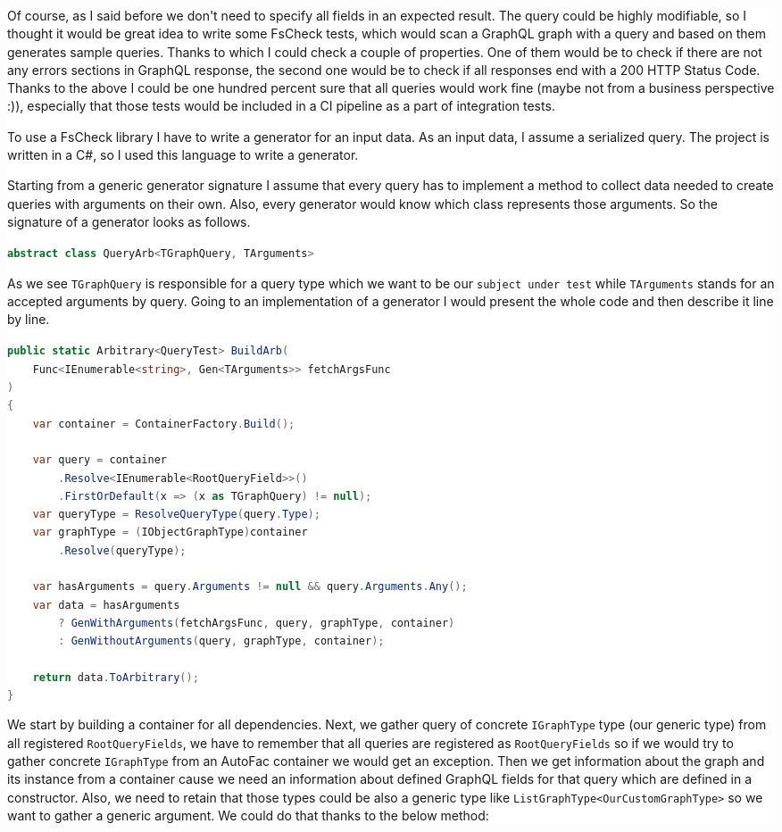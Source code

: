Of course, as I said before we don't need to specify all fields in an expected result. The query could be highly modifiable, so I thought it would be great idea to write some FsCheck tests, which would scan a GraphQL graph with a query and based on them generates sample queries. Thanks to which I could check a couple of properties. One of them would be to check if there are not any errors sections in GraphQL response, the second one would be to check if all responses end with a 200 HTTP Status Code. Thanks to the above I could be one hundred percent sure that all queries would work fine (maybe not from a business perspective :)), especially that those tests would be included in a CI pipeline as a part of integration tests.

To use a FsCheck library I have to write a generator for an input data. As an input data, I assume a serialized query. The project is written in a C#, so I used this language to write a generator.

Starting from a generic generator signature I assume that every query has to implement a method to collect data needed to create queries with arguments on their own. Also, every generator would know which class represents those arguments. So the signature of a generator looks as follows.

```csharp
abstract class QueryArb<TGraphQuery, TArguments>
```

As we see `TGraphQuery` is responsible for a query type which we want to be our `subject under test` while `TArguments` stands for an accepted arguments by query.
Going to an implementation of a generator I would present the whole code and then describe it line by line.

```csharp
public static Arbitrary<QueryTest> BuildArb(
    Func<IEnumerable<string>, Gen<TArguments>> fetchArgsFunc
)
{
    var container = ContainerFactory.Build();
    
    var query = container
        .Resolve<IEnumerable<RootQueryField>>()
        .FirstOrDefault(x => (x as TGraphQuery) != null);
    var queryType = ResolveQueryType(query.Type);
    var graphType = (IObjectGraphType)container
        .Resolve(queryType);

    var hasArguments = query.Arguments != null && query.Arguments.Any();
    var data = hasArguments
        ? GenWithArguments(fetchArgsFunc, query, graphType, container)
        : GenWithoutArguments(query, graphType, container);

    return data.ToArbitrary();
}
```

We start by building a container for all dependencies. Next, we gather query of concrete `IGraphType` type (our generic type) from all registered `RootQueryFields`, we have to remember that all queries are registered as `RootQueryFields` so if we would try to gather concrete `IGraphType` from an AutoFac container we would get an exception. Then we get information about the graph and its instance from a container cause we need an information about defined GraphQL fields for that query which are defined in a constructor. Also, we need to retain that those types could be also a generic type like `ListGraphType<OurCustomGraphType>` so we want to gather a generic argument. We could do that thanks to the below method:
